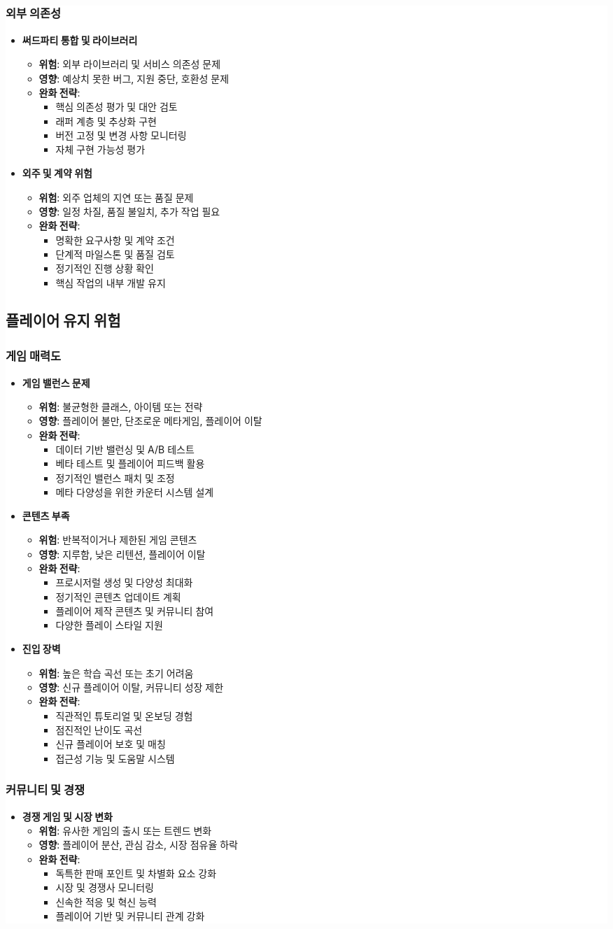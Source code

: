 ### 외부 의존성
- **써드파티 통합 및 라이브러리**
  - **위험**: 외부 라이브러리 및 서비스 의존성 문제
  - **영향**: 예상치 못한 버그, 지원 중단, 호환성 문제
  - **완화 전략**:
    - 핵심 의존성 평가 및 대안 검토
    - 래퍼 계층 및 추상화 구현
    - 버전 고정 및 변경 사항 모니터링
    - 자체 구현 가능성 평가

- **외주 및 계약 위험**
  - **위험**: 외주 업체의 지연 또는 품질 문제
  - **영향**: 일정 차질, 품질 불일치, 추가 작업 필요
  - **완화 전략**:
    - 명확한 요구사항 및 계약 조건
    - 단계적 마일스톤 및 품질 검토
    - 정기적인 진행 상황 확인
    - 핵심 작업의 내부 개발 유지

## 플레이어 유지 위험

### 게임 매력도
- **게임 밸런스 문제**
  - **위험**: 불균형한 클래스, 아이템 또는 전략
  - **영향**: 플레이어 불만, 단조로운 메타게임, 플레이어 이탈
  - **완화 전략**:
    - 데이터 기반 밸런싱 및 A/B 테스트
    - 베타 테스트 및 플레이어 피드백 활용
    - 정기적인 밸런스 패치 및 조정
    - 메타 다양성을 위한 카운터 시스템 설계

- **콘텐츠 부족**
  - **위험**: 반복적이거나 제한된 게임 콘텐츠
  - **영향**: 지루함, 낮은 리텐션, 플레이어 이탈
  - **완화 전략**:
    - 프로시저럴 생성 및 다양성 최대화
    - 정기적인 콘텐츠 업데이트 계획
    - 플레이어 제작 콘텐츠 및 커뮤니티 참여
    - 다양한 플레이 스타일 지원

- **진입 장벽**
  - **위험**: 높은 학습 곡선 또는 초기 어려움
  - **영향**: 신규 플레이어 이탈, 커뮤니티 성장 제한
  - **완화 전략**:
    - 직관적인 튜토리얼 및 온보딩 경험
    - 점진적인 난이도 곡선
    - 신규 플레이어 보호 및 매칭
    - 접근성 기능 및 도움말 시스템

### 커뮤니티 및 경쟁
- **경쟁 게임 및 시장 변화**
  - **위험**: 유사한 게임의 출시 또는 트렌드 변화
  - **영향**: 플레이어 분산, 관심 감소, 시장 점유율 하락
  - **완화 전략**:
    - 독특한 판매 포인트 및 차별화 요소 강화
    - 시장 및 경쟁사 모니터링
    - 신속한 적응 및 혁신 능력
    - 플레이어 기반 및 커뮤니티 관계 강화
